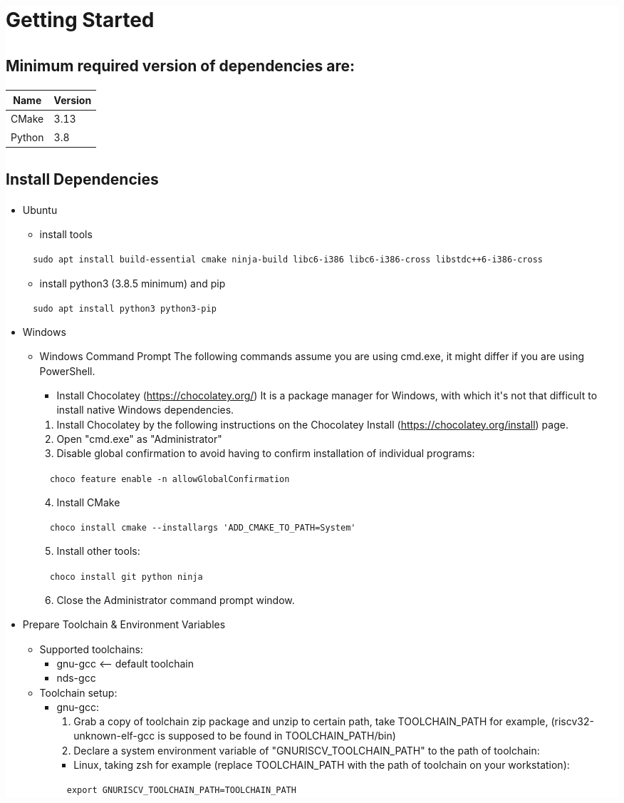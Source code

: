 # Getting Started

## Minimum required version of dependencies are:

  | Name   |   Version |
  | -------|---------- |
  |CMake  |    3.13 |
  | Python |    3.8 |

## Install Dependencies
 - Ubuntu
    - install tools

    ```shell
      sudo apt install build-essential cmake ninja-build libc6-i386 libc6-i386-cross libstdc++6-i386-cross
    ```
    - install python3 (3.8.5 minimum) and pip

    ```shell
      sudo apt install python3 python3-pip
    ```

 - Windows
    - Windows Command Prompt
       The following commands assume you are using cmd.exe, it might differ if you are using PowerShell.
       - Install Chocolatey (https://chocolatey.org/)
         It is a package manager for Windows, with which it's not that difficult to install native Windows dependencies.
        1. Install Chocolatey by the following instructions on the Chocolatey Install (https://chocolatey.org/install) page.
        2. Open "cmd.exe" as "Administrator"
        3. Disable global confirmation to avoid having to confirm installation of individual programs:

        ```batch
          choco feature enable -n allowGlobalConfirmation
        ```

        4. Install CMake

        ```batch
          choco install cmake --installargs 'ADD_CMAKE_TO_PATH=System'
        ```
        5. Install other tools:

        ```batch
          choco install git python ninja
        ```
        6. Close the Administrator command prompt window.

- Prepare Toolchain & Environment Variables
  - Supported toolchains:
    - gnu-gcc <-- default toolchain
    - nds-gcc
  - Toolchain setup:
    - gnu-gcc:
      1. Grab a copy of toolchain zip package and unzip to certain path, take TOOLCHAIN_PATH for example, (riscv32-unknown-elf-gcc is supposed to be found in TOOLCHAIN_PATH/bin)
      2. Declare a system environment variable of "GNURISCV_TOOLCHAIN_PATH" to the path of toolchain:
        - Linux, taking zsh for example (replace TOOLCHAIN_PATH with the path of toolchain on your workstation):
      ```shell
        export GNURISCV_TOOLCHAIN_PATH=TOOLCHAIN_PATH